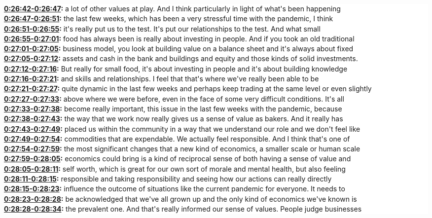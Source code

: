 **[0:26:42-0:26:47](https://soundcloud.com/farmerama-radio/55-enlightened-agriculture-sustainable-economies-and-regenerative-businesses#t=0:26:42):**  a lot of other values at play. And I think particularly in light of what's been happening  
**[0:26:47-0:26:51](https://soundcloud.com/farmerama-radio/55-enlightened-agriculture-sustainable-economies-and-regenerative-businesses#t=0:26:47):**  the last few weeks, which has been a very stressful time with the pandemic, I think  
**[0:26:51-0:26:55](https://soundcloud.com/farmerama-radio/55-enlightened-agriculture-sustainable-economies-and-regenerative-businesses#t=0:26:51):**  it's really put us to the test. It's put our relationships to the test. And what small  
**[0:26:55-0:27:01](https://soundcloud.com/farmerama-radio/55-enlightened-agriculture-sustainable-economies-and-regenerative-businesses#t=0:26:55):**  food has always been is really about investing in people. And if you took an old traditional  
**[0:27:01-0:27:05](https://soundcloud.com/farmerama-radio/55-enlightened-agriculture-sustainable-economies-and-regenerative-businesses#t=0:27:01):**  business model, you look at building value on a balance sheet and it's always about fixed  
**[0:27:05-0:27:12](https://soundcloud.com/farmerama-radio/55-enlightened-agriculture-sustainable-economies-and-regenerative-businesses#t=0:27:05):**  assets and cash in the bank and buildings and equity and those kinds of solid investments.  
**[0:27:12-0:27:16](https://soundcloud.com/farmerama-radio/55-enlightened-agriculture-sustainable-economies-and-regenerative-businesses#t=0:27:12):**  But really for small food, it's about investing in people and it's about building knowledge  
**[0:27:16-0:27:21](https://soundcloud.com/farmerama-radio/55-enlightened-agriculture-sustainable-economies-and-regenerative-businesses#t=0:27:16):**  and skills and relationships. I feel that that's where we've really been able to be  
**[0:27:21-0:27:27](https://soundcloud.com/farmerama-radio/55-enlightened-agriculture-sustainable-economies-and-regenerative-businesses#t=0:27:21):**  quite dynamic in the last few weeks and perhaps keep trading at the same level or even slightly  
**[0:27:27-0:27:33](https://soundcloud.com/farmerama-radio/55-enlightened-agriculture-sustainable-economies-and-regenerative-businesses#t=0:27:27):**  above where we were before, even in the face of some very difficult conditions. It's all  
**[0:27:33-0:27:38](https://soundcloud.com/farmerama-radio/55-enlightened-agriculture-sustainable-economies-and-regenerative-businesses#t=0:27:33):**  become really important, this issue in the last few weeks with the pandemic, because  
**[0:27:38-0:27:43](https://soundcloud.com/farmerama-radio/55-enlightened-agriculture-sustainable-economies-and-regenerative-businesses#t=0:27:38):**  the way that we work now really gives us a sense of value as bakers. And it really has  
**[0:27:43-0:27:49](https://soundcloud.com/farmerama-radio/55-enlightened-agriculture-sustainable-economies-and-regenerative-businesses#t=0:27:43):**  placed us within the community in a way that we understand our role and we don't feel like  
**[0:27:49-0:27:54](https://soundcloud.com/farmerama-radio/55-enlightened-agriculture-sustainable-economies-and-regenerative-businesses#t=0:27:49):**  commodities that are expendable. We actually feel responsible. And I think that's one of  
**[0:27:54-0:27:59](https://soundcloud.com/farmerama-radio/55-enlightened-agriculture-sustainable-economies-and-regenerative-businesses#t=0:27:54):**  the most significant changes that a new kind of economics, a smaller scale or human scale  
**[0:27:59-0:28:05](https://soundcloud.com/farmerama-radio/55-enlightened-agriculture-sustainable-economies-and-regenerative-businesses#t=0:27:59):**  economics could bring is a kind of reciprocal sense of both having a sense of value and  
**[0:28:05-0:28:11](https://soundcloud.com/farmerama-radio/55-enlightened-agriculture-sustainable-economies-and-regenerative-businesses#t=0:28:05):**  self worth, which is great for our own sort of morale and mental health, but also feeling  
**[0:28:11-0:28:15](https://soundcloud.com/farmerama-radio/55-enlightened-agriculture-sustainable-economies-and-regenerative-businesses#t=0:28:11):**  responsible and taking responsibility and seeing how our actions can really directly  
**[0:28:15-0:28:23](https://soundcloud.com/farmerama-radio/55-enlightened-agriculture-sustainable-economies-and-regenerative-businesses#t=0:28:15):**  influence the outcome of situations like the current pandemic for everyone. It needs to  
**[0:28:23-0:28:28](https://soundcloud.com/farmerama-radio/55-enlightened-agriculture-sustainable-economies-and-regenerative-businesses#t=0:28:23):**  be acknowledged that we've all grown up and the only kind of economics we've known is  
**[0:28:28-0:28:34](https://soundcloud.com/farmerama-radio/55-enlightened-agriculture-sustainable-economies-and-regenerative-businesses#t=0:28:28):**  the prevalent one. And that's really informed our sense of values. People judge businesses  